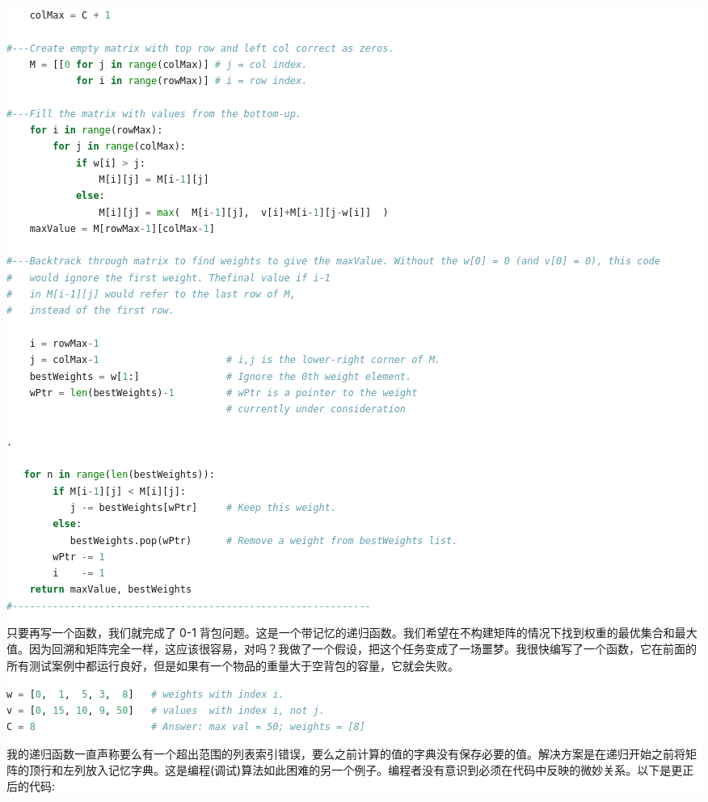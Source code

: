 ```py
    colMax = C + 1

#---Create empty matrix with top row and left col correct as zeros.
    M = [[0 for j in range(colMax)] # j = col index.
            for i in range(rowMax)] # i = row index.

#---Fill the matrix with values from the bottom-up.
    for i in range(rowMax):
        for j in range(colMax):
            if w[i] > j:
                M[i][j] = M[i-1][j]
            else:
                M[i][j] = max(  M[i-1][j],  v[i]+M[i-1][j-w[i]]  )
    maxValue = M[rowMax-1][colMax-1]

#---Backtrack through matrix to find weights to give the maxValue. Without the w[0] = 0 (and v[0] = 0), this code
#   would ignore the first weight. Thefinal value if i-1
#   in M[i-1][j] would refer to the last row of M,
#   instead of the first row.

    i = rowMax-1
    j = colMax-1                      # i,j is the lower-right corner of M.
    bestWeights = w[1:]               # Ignore the 0th weight element.
    wPtr = len(bestWeights)-1         # wPtr is a pointer to the weight
                                      # currently under consideration

.

   for n in range(len(bestWeights)):
        if M[i-1][j] < M[i][j]:
           j -= bestWeights[wPtr]     # Keep this weight.
        else:
           bestWeights.pop(wPtr)      # Remove a weight from bestWeights list.
        wPtr -= 1
        i    -= 1
    return maxValue, bestWeights
#--------------------------------------------------------------

```

只要再写一个函数，我们就完成了 0-1 背包问题。这是一个带记忆的递归函数。我们希望在不构建矩阵的情况下找到权重的最优集合和最大值。因为回溯和矩阵完全一样，这应该很容易，对吗？我做了一个假设，把这个任务变成了一场噩梦。我很快编写了一个函数，它在前面的所有测试案例中都运行良好，但是如果有一个物品的重量大于空背包的容量，它就会失败。

```py
w = [0,  1,  5, 3,  8]   # weights with index i.
v = [0, 15, 10, 9, 50]   # values  with index i, not j.
C = 8                    # Answer: max val = 50; weights = [8]

```

我的递归函数一直声称要么有一个超出范围的列表索引错误，要么之前计算的值的字典没有保存必要的值。解决方案是在递归开始之前将矩阵的顶行和左列放入记忆字典。这是编程(调试)算法如此困难的另一个例子。编程者没有意识到必须在代码中反映的微妙关系。以下是更正后的代码:
